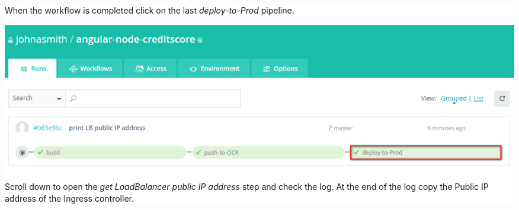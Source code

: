 When the workflow is completed click on the last *deploy-to-Prod* pipeline.

![alt text](images/wercker.application.25.png)

Scroll down to open the *get LoadBalancer public IP address* step and check the log. At the end of the log copy the Public IP address of the Ingress controller.
